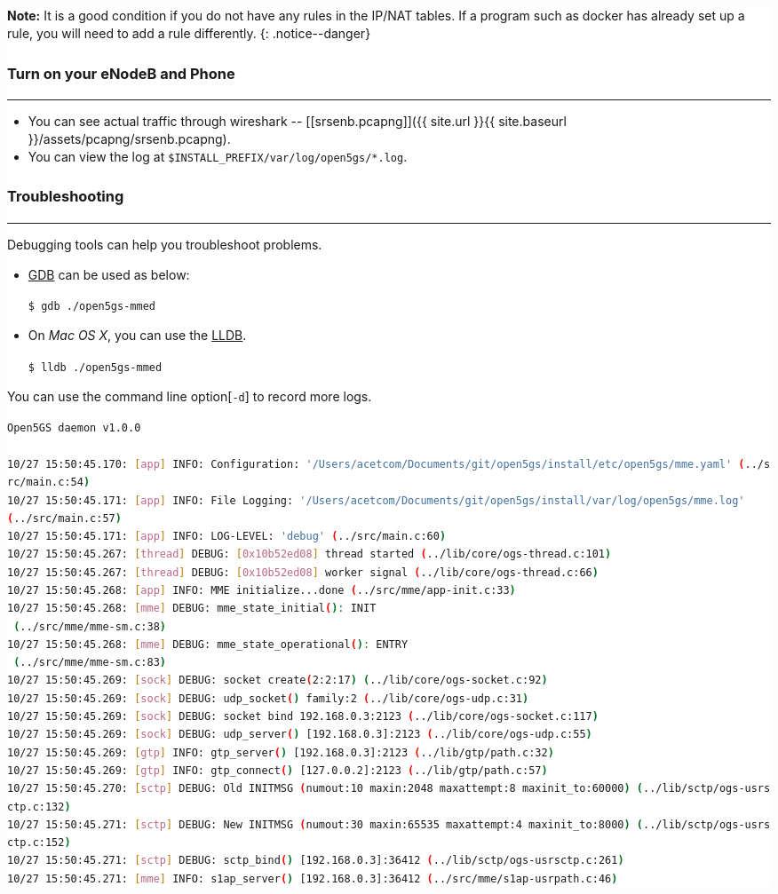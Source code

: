 **Note:** It is a good condition if you do not have any rules in the IP/NAT tables. If a program such as docker has already set up a rule, you will need to add a rule differently.
{: .notice--danger}

### Turn on your eNodeB and Phone
---

- You can see actual traffic through wireshark -- [[srsenb.pcapng]]({{ site.url }}{{ site.baseurl }}/assets/pcapng/srsenb.pcapng).
- You can view the log at `$INSTALL_PREFIX/var/log/open5gs/*.log`.

### Troubleshooting
---

Debugging tools can help you troubleshoot problems.

- [GDB](https://www.gnu.org/software/gdb/) can be used as below:

  ```bash
  $ gdb ./open5gs-mmed
  ```

- On *Mac OS X*, you can use the [LLDB](https://lldb.llvm.org/).

  ```bash
  $ lldb ./open5gs-mmed
  ```

You can use the command line option[`-d`] to record more logs.

```bash
Open5GS daemon v1.0.0

10/27 15:50:45.170: [app] INFO: Configuration: '/Users/acetcom/Documents/git/open5gs/install/etc/open5gs/mme.yaml' (../src/main.c:54)
10/27 15:50:45.171: [app] INFO: File Logging: '/Users/acetcom/Documents/git/open5gs/install/var/log/open5gs/mme.log' (../src/main.c:57)
10/27 15:50:45.171: [app] INFO: LOG-LEVEL: 'debug' (../src/main.c:60)
10/27 15:50:45.267: [thread] DEBUG: [0x10b52ed08] thread started (../lib/core/ogs-thread.c:101)
10/27 15:50:45.267: [thread] DEBUG: [0x10b52ed08] worker signal (../lib/core/ogs-thread.c:66)
10/27 15:50:45.268: [app] INFO: MME initialize...done (../src/mme/app-init.c:33)
10/27 15:50:45.268: [mme] DEBUG: mme_state_initial(): INIT
 (../src/mme/mme-sm.c:38)
10/27 15:50:45.268: [mme] DEBUG: mme_state_operational(): ENTRY
 (../src/mme/mme-sm.c:83)
10/27 15:50:45.269: [sock] DEBUG: socket create(2:2:17) (../lib/core/ogs-socket.c:92)
10/27 15:50:45.269: [sock] DEBUG: udp_socket() family:2 (../lib/core/ogs-udp.c:31)
10/27 15:50:45.269: [sock] DEBUG: socket bind 192.168.0.3:2123 (../lib/core/ogs-socket.c:117)
10/27 15:50:45.269: [sock] DEBUG: udp_server() [192.168.0.3]:2123 (../lib/core/ogs-udp.c:55)
10/27 15:50:45.269: [gtp] INFO: gtp_server() [192.168.0.3]:2123 (../lib/gtp/path.c:32)
10/27 15:50:45.269: [gtp] INFO: gtp_connect() [127.0.0.2]:2123 (../lib/gtp/path.c:57)
10/27 15:50:45.270: [sctp] DEBUG: Old INITMSG (numout:10 maxin:2048 maxattempt:8 maxinit_to:60000) (../lib/sctp/ogs-usrsctp.c:132)
10/27 15:50:45.271: [sctp] DEBUG: New INITMSG (numout:30 maxin:65535 maxattempt:4 maxinit_to:8000) (../lib/sctp/ogs-usrsctp.c:152)
10/27 15:50:45.271: [sctp] DEBUG: sctp_bind() [192.168.0.3]:36412 (../lib/sctp/ogs-usrsctp.c:261)
10/27 15:50:45.271: [mme] INFO: s1ap_server() [192.168.0.3]:36412 (../src/mme/s1ap-usrpath.c:46)
```
